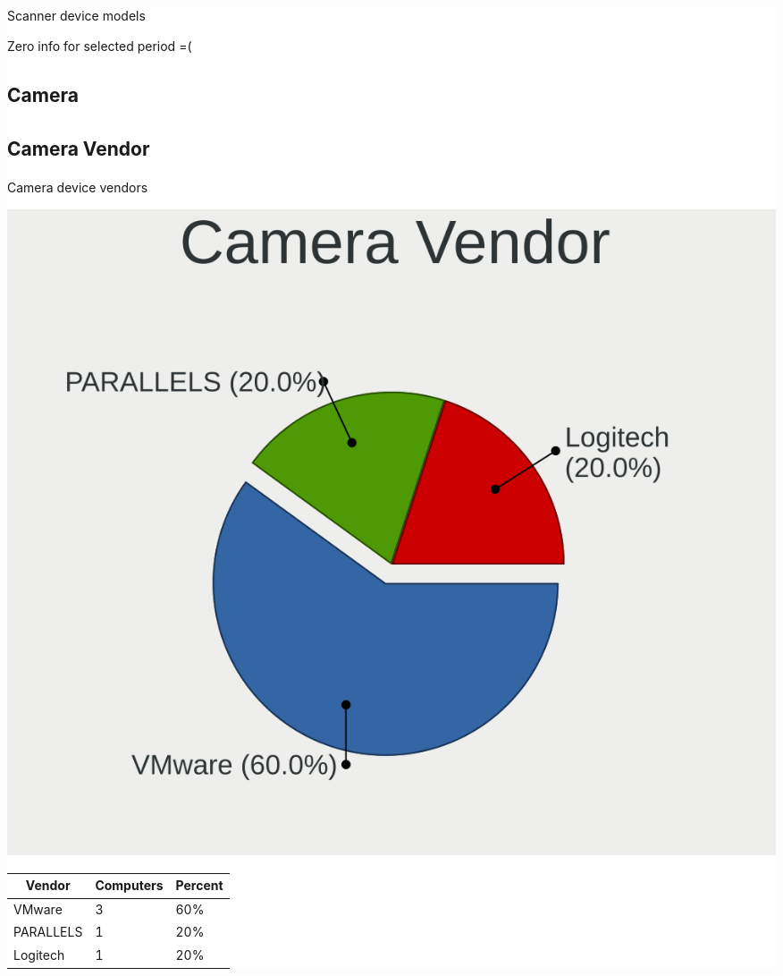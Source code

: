 Scanner device models

Zero info for selected period =(

Camera
------

Camera Vendor
-------------

Camera device vendors

![Camera Vendor](./All/images/pie_chart/camera_vendor.svg)


| Vendor    | Computers | Percent |
|-----------|-----------|---------|
| VMware    | 3         | 60%     |
| PARALLELS | 1         | 20%     |
| Logitech  | 1         | 20%     |
